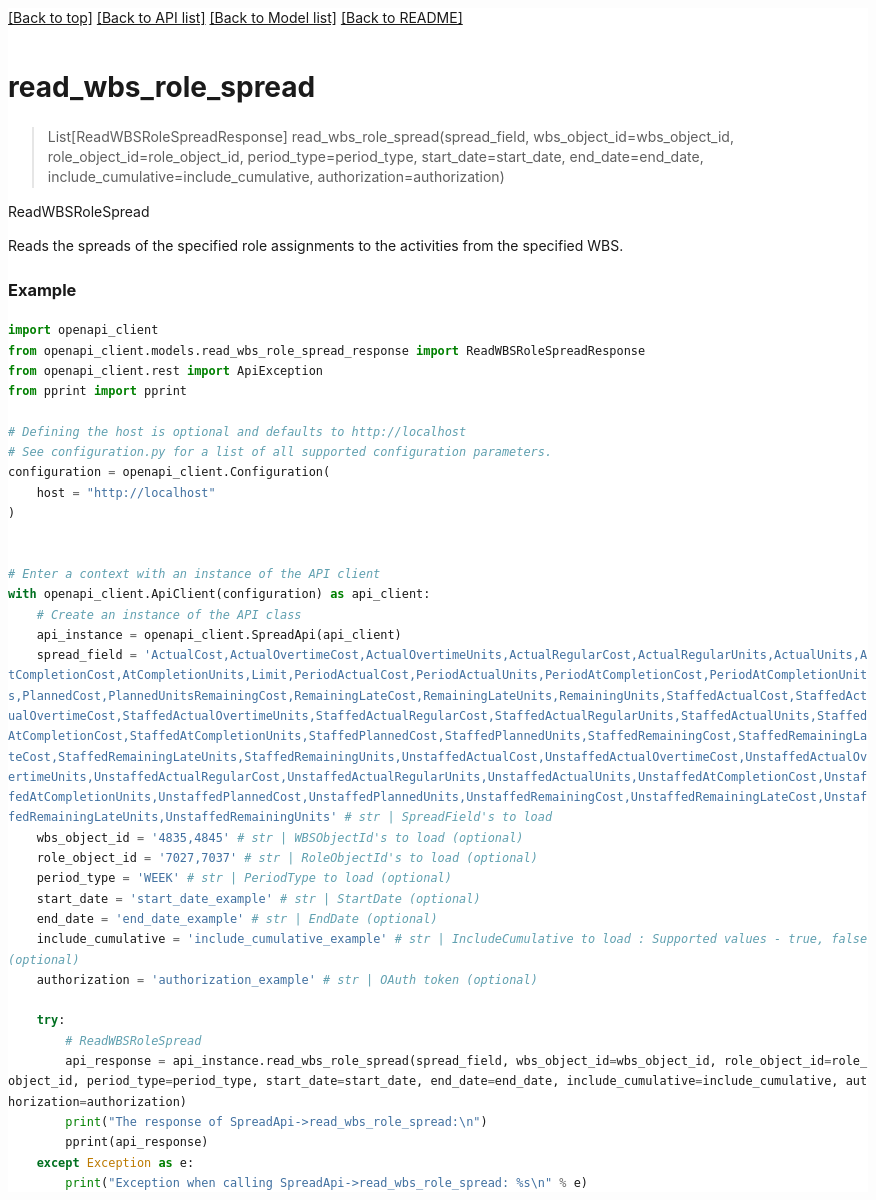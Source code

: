 [[Back to top]](#) [[Back to API list]](../README.md#documentation-for-api-endpoints) [[Back to Model list]](../README.md#documentation-for-models) [[Back to README]](../README.md)

# **read_wbs_role_spread**
> List[ReadWBSRoleSpreadResponse] read_wbs_role_spread(spread_field, wbs_object_id=wbs_object_id, role_object_id=role_object_id, period_type=period_type, start_date=start_date, end_date=end_date, include_cumulative=include_cumulative, authorization=authorization)

ReadWBSRoleSpread

Reads the spreads of the specified role assignments to the activities from the specified WBS.

### Example


```python
import openapi_client
from openapi_client.models.read_wbs_role_spread_response import ReadWBSRoleSpreadResponse
from openapi_client.rest import ApiException
from pprint import pprint

# Defining the host is optional and defaults to http://localhost
# See configuration.py for a list of all supported configuration parameters.
configuration = openapi_client.Configuration(
    host = "http://localhost"
)


# Enter a context with an instance of the API client
with openapi_client.ApiClient(configuration) as api_client:
    # Create an instance of the API class
    api_instance = openapi_client.SpreadApi(api_client)
    spread_field = 'ActualCost,ActualOvertimeCost,ActualOvertimeUnits,ActualRegularCost,ActualRegularUnits,ActualUnits,AtCompletionCost,AtCompletionUnits,Limit,PeriodActualCost,PeriodActualUnits,PeriodAtCompletionCost,PeriodAtCompletionUnits,PlannedCost,PlannedUnitsRemainingCost,RemainingLateCost,RemainingLateUnits,RemainingUnits,StaffedActualCost,StaffedActualOvertimeCost,StaffedActualOvertimeUnits,StaffedActualRegularCost,StaffedActualRegularUnits,StaffedActualUnits,StaffedAtCompletionCost,StaffedAtCompletionUnits,StaffedPlannedCost,StaffedPlannedUnits,StaffedRemainingCost,StaffedRemainingLateCost,StaffedRemainingLateUnits,StaffedRemainingUnits,UnstaffedActualCost,UnstaffedActualOvertimeCost,UnstaffedActualOvertimeUnits,UnstaffedActualRegularCost,UnstaffedActualRegularUnits,UnstaffedActualUnits,UnstaffedAtCompletionCost,UnstaffedAtCompletionUnits,UnstaffedPlannedCost,UnstaffedPlannedUnits,UnstaffedRemainingCost,UnstaffedRemainingLateCost,UnstaffedRemainingLateUnits,UnstaffedRemainingUnits' # str | SpreadField's to load
    wbs_object_id = '4835,4845' # str | WBSObjectId's to load (optional)
    role_object_id = '7027,7037' # str | RoleObjectId's to load (optional)
    period_type = 'WEEK' # str | PeriodType to load (optional)
    start_date = 'start_date_example' # str | StartDate (optional)
    end_date = 'end_date_example' # str | EndDate (optional)
    include_cumulative = 'include_cumulative_example' # str | IncludeCumulative to load : Supported values - true, false (optional)
    authorization = 'authorization_example' # str | OAuth token (optional)

    try:
        # ReadWBSRoleSpread
        api_response = api_instance.read_wbs_role_spread(spread_field, wbs_object_id=wbs_object_id, role_object_id=role_object_id, period_type=period_type, start_date=start_date, end_date=end_date, include_cumulative=include_cumulative, authorization=authorization)
        print("The response of SpreadApi->read_wbs_role_spread:\n")
        pprint(api_response)
    except Exception as e:
        print("Exception when calling SpreadApi->read_wbs_role_spread: %s\n" % e)
```
